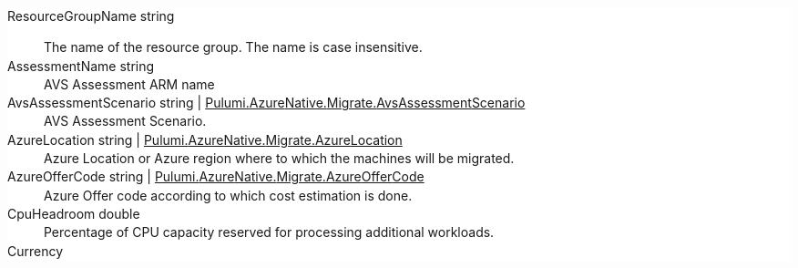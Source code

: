 <a data-swiftype-name="resource-property" data-swiftype-type="text" href="#resourcegroupname_csharp" style="color: inherit; text-decoration: inherit;">Resource<wbr>Group<wbr>Name</a>
</span>
        <span class="property-indicator"></span>
        <span class="property-type">string</span>
    </dt>
    <dd>The name of the resource group. The name is case insensitive.</dd><dt class="property-optional property-replacement"
            title="Optional">
        <span id="assessmentname_csharp">
<a data-swiftype-name="resource-property" data-swiftype-type="text" href="#assessmentname_csharp" style="color: inherit; text-decoration: inherit;">Assessment<wbr>Name</a>
</span>
        <span class="property-indicator"></span>
        <span class="property-type">string</span>
    </dt>
    <dd>AVS Assessment ARM name</dd><dt class="property-optional"
            title="Optional">
        <span id="avsassessmentscenario_csharp">
<a data-swiftype-name="resource-property" data-swiftype-type="text" href="#avsassessmentscenario_csharp" style="color: inherit; text-decoration: inherit;">Avs<wbr>Assessment<wbr>Scenario</a>
</span>
        <span class="property-indicator"></span>
        <span class="property-type">string | <a href="#avsassessmentscenario">Pulumi.<wbr>Azure<wbr>Native.<wbr>Migrate.<wbr>Avs<wbr>Assessment<wbr>Scenario</a></span>
    </dt>
    <dd>AVS Assessment Scenario.</dd><dt class="property-optional"
            title="Optional">
        <span id="azurelocation_csharp">
<a data-swiftype-name="resource-property" data-swiftype-type="text" href="#azurelocation_csharp" style="color: inherit; text-decoration: inherit;">Azure<wbr>Location</a>
</span>
        <span class="property-indicator"></span>
        <span class="property-type">string | <a href="#azurelocation">Pulumi.<wbr>Azure<wbr>Native.<wbr>Migrate.<wbr>Azure<wbr>Location</a></span>
    </dt>
    <dd>Azure Location or Azure region where to which the machines will be migrated.</dd><dt class="property-optional"
            title="Optional">
        <span id="azureoffercode_csharp">
<a data-swiftype-name="resource-property" data-swiftype-type="text" href="#azureoffercode_csharp" style="color: inherit; text-decoration: inherit;">Azure<wbr>Offer<wbr>Code</a>
</span>
        <span class="property-indicator"></span>
        <span class="property-type">string | <a href="#azureoffercode">Pulumi.<wbr>Azure<wbr>Native.<wbr>Migrate.<wbr>Azure<wbr>Offer<wbr>Code</a></span>
    </dt>
    <dd>Azure Offer code according to which cost estimation is done.</dd><dt class="property-optional"
            title="Optional">
        <span id="cpuheadroom_csharp">
<a data-swiftype-name="resource-property" data-swiftype-type="text" href="#cpuheadroom_csharp" style="color: inherit; text-decoration: inherit;">Cpu<wbr>Headroom</a>
</span>
        <span class="property-indicator"></span>
        <span class="property-type">double</span>
    </dt>
    <dd>Percentage of CPU capacity reserved for processing additional workloads.</dd><dt class="property-optional"
            title="Optional">
        <span id="currency_csharp">
<a data-swiftype-name="resource-property" data-swiftype-type="text" href="#currency_csharp" style="color: inherit; text-decoration: inherit;">Currency</a>
</span>
        <span class="property-indicator"></span>